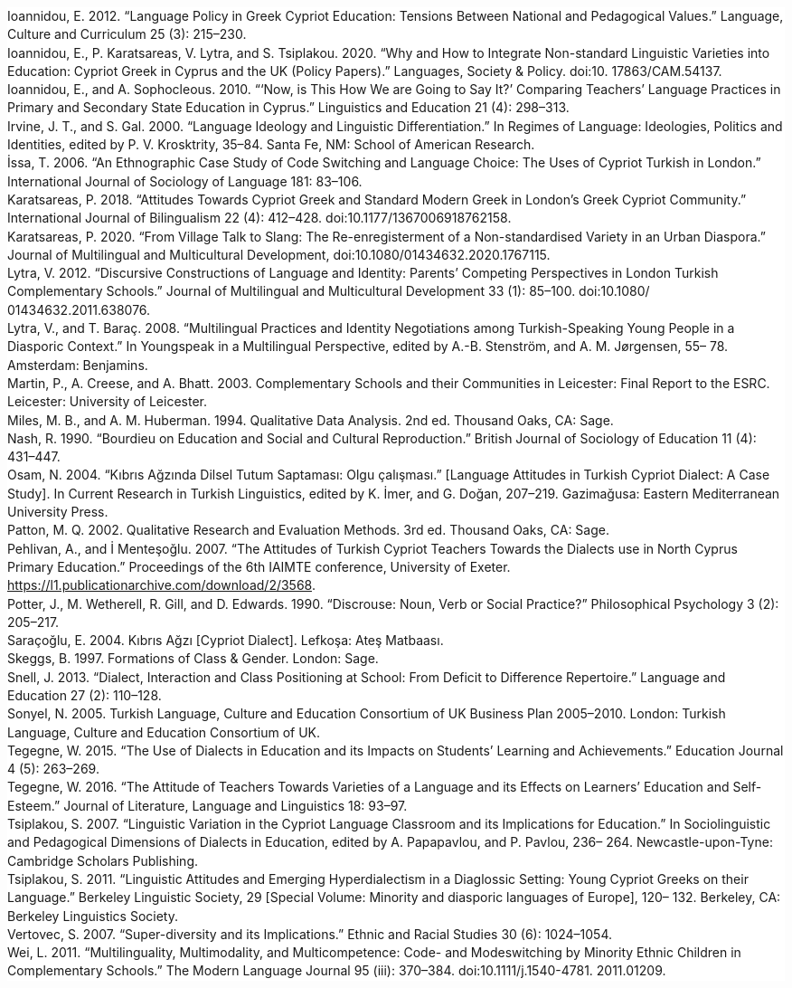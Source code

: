 Ioannidou, E. 2012. “Language Policy in Greek Cypriot Education: Tensions Between National and Pedagogical Values.” Language, Culture and Curriculum 25 (3): 215–230.   
Ioannidou, E., P. Karatsareas, V. Lytra, and S. Tsiplakou. 2020. “Why and How to Integrate Non-standard Linguistic Varieties into Education: Cypriot Greek in Cyprus and the UK (Policy Papers).” Languages, Society & Policy. doi:10. 17863/CAM.54137.   
Ioannidou, E., and A. Sophocleous. 2010. “‘Now, is This How We are Going to Say It?’ Comparing Teachers’ Language Practices in Primary and Secondary State Education in Cyprus.” Linguistics and Education 21 (4): 298–313.   
Irvine, J. T., and S. Gal. 2000. “Language Ideology and Linguistic Differentiation.” In Regimes of Language: Ideologies, Politics and Identities, edited by P. V. Krosktrity, 35–84. Santa Fe, NM: School of American Research.   
İssa, T. 2006. “An Ethnographic Case Study of Code Switching and Language Choice: The Uses of Cypriot Turkish in London.” International Journal of Sociology of Language 181: 83–106.   
Karatsareas, P. 2018. “Attitudes Towards Cypriot Greek and Standard Modern Greek in London’s Greek Cypriot Community.” International Journal of Bilingualism 22 (4): 412–428. doi:10.1177/1367006918762158.   
Karatsareas, P. 2020. “From Village Talk to Slang: The Re-enregisterment of a Non-standardised Variety in an Urban Diaspora.” Journal of Multilingual and Multicultural Development, doi:10.1080/01434632.2020.1767115.   
Lytra, V. 2012. “Discursive Constructions of Language and Identity: Parents’ Competing Perspectives in London Turkish Complementary Schools.” Journal of Multilingual and Multicultural Development 33 (1): 85–100. doi:10.1080/ 01434632.2011.638076.   
Lytra, V., and T. Baraç. 2008. “Multilingual Practices and Identity Negotiations among Turkish-Speaking Young People in a Diasporic Context.” In Youngspeak in a Multilingual Perspective, edited by A.-B. Stenström, and A. M. Jørgensen, 55– 78. Amsterdam: Benjamins.   
Martin, P., A. Creese, and A. Bhatt. 2003. Complementary Schools and their Communities in Leicester: Final Report to the ESRC. Leicester: University of Leicester.   
Miles, M. B., and A. M. Huberman. 1994. Qualitative Data Analysis. 2nd ed. Thousand Oaks, CA: Sage.   
Nash, R. 1990. “Bourdieu on Education and Social and Cultural Reproduction.” British Journal of Sociology of Education 11 (4): 431–447.   
Osam, N. 2004. “Kıbrıs Ağzında Dilsel Tutum Saptaması: Olgu çalışması.” [Language Attitudes in Turkish Cypriot Dialect: A Case Study]. In Current Research in Turkish Linguistics, edited by K. İmer, and G. Doğan, 207–219. Gazimağusa: Eastern Mediterranean University Press.   
Patton, M. Q. 2002. Qualitative Research and Evaluation Methods. 3rd ed. Thousand Oaks, CA: Sage.   
Pehlivan, A., and İ Menteşoğlu. 2007. “The Attitudes of Turkish Cypriot Teachers Towards the Dialects use in North Cyprus Primary Education.” Proceedings of the 6th IAIMTE conference, University of Exeter. https://l1.publicationarchive.com/download/2/3568.   
Potter, J., M. Wetherell, R. Gill, and D. Edwards. 1990. “Discrouse: Noun, Verb or Social Practice?” Philosophical Psychology 3 (2): 205–217.   
Saraçoğlu, E. 2004. Kıbrıs Ağzı [Cypriot Dialect]. Lefkoşa: Ateş Matbaası.   
Skeggs, B. 1997. Formations of Class & Gender. London: Sage.   
Snell, J. 2013. “Dialect, Interaction and Class Positioning at School: From Deficit to Difference Repertoire.” Language and Education 27 (2): 110–128.   
Sonyel, N. 2005. Turkish Language, Culture and Education Consortium of UK Business Plan 2005–2010. London: Turkish Language, Culture and Education Consortium of UK.   
Tegegne, W. 2015. “The Use of Dialects in Education and its Impacts on Students’ Learning and Achievements.” Education Journal 4 (5): 263–269.   
Tegegne, W. 2016. “The Attitude of Teachers Towards Varieties of a Language and its Effects on Learners’ Education and Self-Esteem.” Journal of Literature, Language and Linguistics 18: 93–97.   
Tsiplakou, S. 2007. “Linguistic Variation in the Cypriot Language Classroom and its Implications for Education.” In Sociolinguistic and Pedagogical Dimensions of Dialects in Education, edited by A. Papapavlou, and P. Pavlou, 236– 264. Newcastle-upon-Tyne: Cambridge Scholars Publishing.   
Tsiplakou, S. 2011. “Linguistic Attitudes and Emerging Hyperdialectism in a Diaglossic Setting: Young Cypriot Greeks on their Language.” Berkeley Linguistic Society, 29 [Special Volume: Minority and diasporic languages of Europe], 120– 132. Berkeley, CA: Berkeley Linguistics Society.   
Vertovec, S. 2007. “Super-diversity and its Implications.” Ethnic and Racial Studies 30 (6): 1024–1054.   
Wei, L. 2011. “Multilinguality, Multimodality, and Multicompetence: Code- and Modeswitching by Minority Ethnic Children in Complementary Schools.” The Modern Language Journal 95 (iii): 370–384. doi:10.1111/j.1540-4781. 2011.01209.